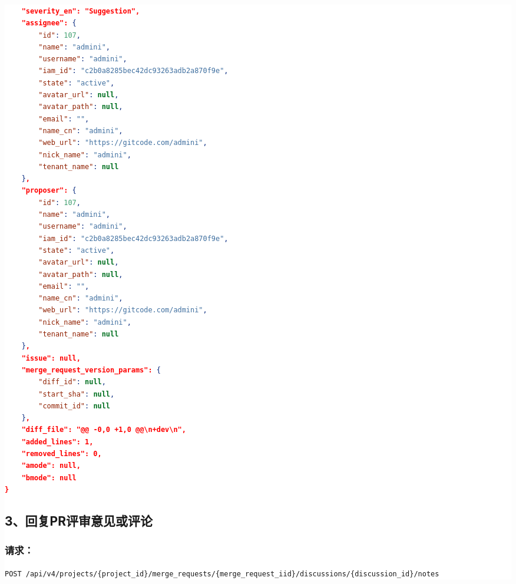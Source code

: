 ```json
    "severity_en": "Suggestion",
    "assignee": {
        "id": 107,
        "name": "admini",
        "username": "admini",
        "iam_id": "c2b0a8285bec42dc93263adb2a870f9e",
        "state": "active",
        "avatar_url": null,
        "avatar_path": null,
        "email": "",
        "name_cn": "admini",
        "web_url": "https://gitcode.com/admini",
        "nick_name": "admini",
        "tenant_name": null
    },
    "proposer": {
        "id": 107,
        "name": "admini",
        "username": "admini",
        "iam_id": "c2b0a8285bec42dc93263adb2a870f9e",
        "state": "active",
        "avatar_url": null,
        "avatar_path": null,
        "email": "",
        "name_cn": "admini",
        "web_url": "https://gitcode.com/admini",
        "nick_name": "admini",
        "tenant_name": null
    },
    "issue": null,
    "merge_request_version_params": {
        "diff_id": null,
        "start_sha": null,
        "commit_id": null
    },
    "diff_file": "@@ -0,0 +1,0 @@\n+dev\n",
    "added_lines": 1,
    "removed_lines": 0,
    "amode": null,
    "bmode": null
}
```

## 3、回复PR评审意见或评论

### 请求：

`POST /api/v4/projects/{project_id}/merge_requests/{merge_request_iid}/discussions/{discussion_id}/notes`

